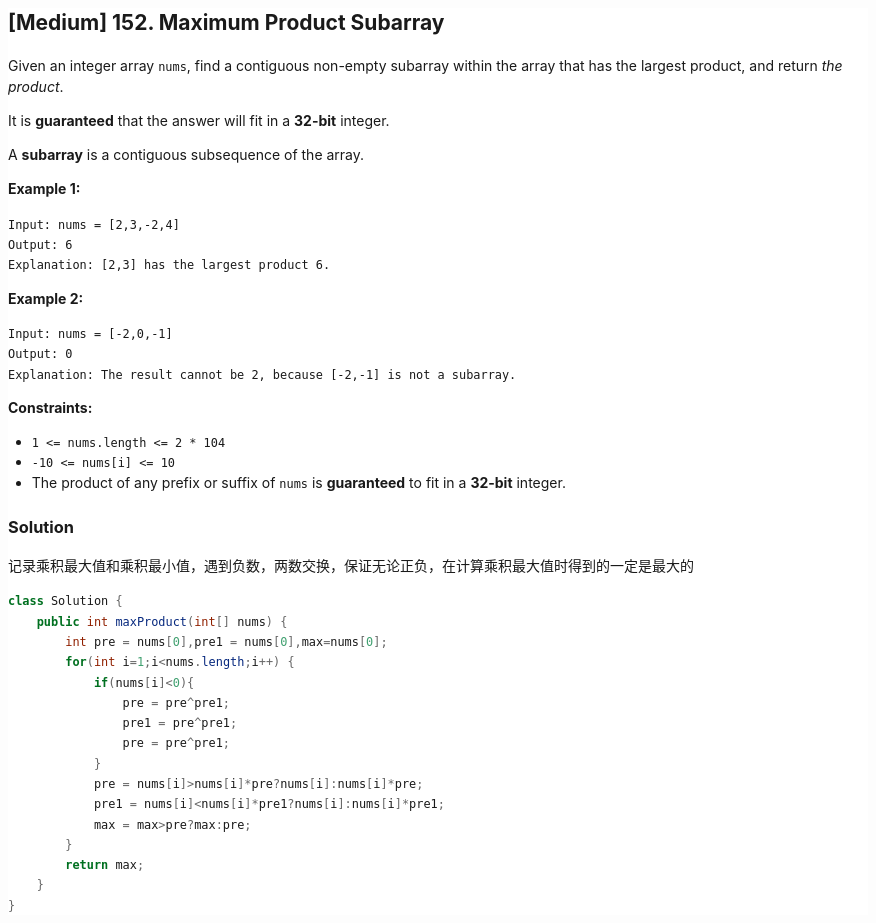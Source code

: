 ```java
```



## [Medium] 152. Maximum Product Subarray

Given an integer array `nums`, find a contiguous non-empty subarray within the array that has the largest product, and return *the product*.

It is **guaranteed** that the answer will fit in a **32-bit** integer.

A **subarray** is a contiguous subsequence of the array.

**Example 1:**

```
Input: nums = [2,3,-2,4]
Output: 6
Explanation: [2,3] has the largest product 6.
```

**Example 2:**

```
Input: nums = [-2,0,-1]
Output: 0
Explanation: The result cannot be 2, because [-2,-1] is not a subarray.
```

**Constraints:**

- `1 <= nums.length <= 2 * 104`
- `-10 <= nums[i] <= 10`
- The product of any prefix or suffix of `nums` is **guaranteed** to fit in a **32-bit** integer.



### Solution

记录乘积最大值和乘积最小值，遇到负数，两数交换，保证无论正负，在计算乘积最大值时得到的一定是最大的

```java
class Solution {
    public int maxProduct(int[] nums) {
        int pre = nums[0],pre1 = nums[0],max=nums[0];
        for(int i=1;i<nums.length;i++) {
            if(nums[i]<0){
                pre = pre^pre1;
                pre1 = pre^pre1;
                pre = pre^pre1;
            }
            pre = nums[i]>nums[i]*pre?nums[i]:nums[i]*pre;
            pre1 = nums[i]<nums[i]*pre1?nums[i]:nums[i]*pre1;
            max = max>pre?max:pre;
        }
        return max;
    }
}
```
